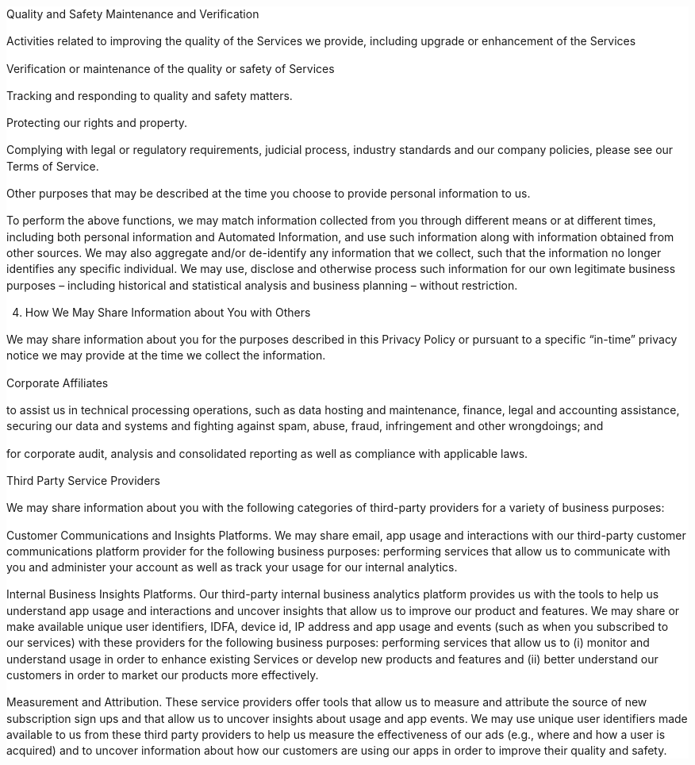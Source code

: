 Quality and Safety Maintenance and Verification

Activities related to improving the quality of the Services we provide, including upgrade or enhancement of the Services

Verification or maintenance of the quality or safety of Services

Tracking and responding to quality and safety matters.

Protecting our rights and property.

Complying with legal or regulatory requirements, judicial process, industry standards and our company policies, please see our Terms of Service.

Other purposes that may be described at the time you choose to provide personal information to us.

To perform the above functions, we may match information collected from you through different means or at different times, including both personal information and Automated Information, and use such information along with information obtained from other sources. We may also aggregate and/or de-identify any information that we collect, such that the information no longer identifies any specific individual. We may use, disclose and otherwise process such information for our own legitimate business purposes – including historical and statistical analysis and business planning – without restriction.

4. How We May Share Information about You with Others

We may share information about you for the purposes described in this Privacy Policy or pursuant to a specific “in-time” privacy notice we may provide at the time we collect the information.

Corporate Affiliates

to assist us in technical processing operations, such as data hosting and maintenance, finance, legal and accounting assistance, securing our data and systems and fighting against spam, abuse, fraud, infringement and other wrongdoings; and

for corporate audit, analysis and consolidated reporting as well as compliance with applicable laws.

Third Party Service Providers

We may share information about you with the following categories of third-party providers for a variety of business purposes:

Customer Communications and Insights Platforms. We may share email, app usage and interactions with our third-party customer communications platform provider for the following business purposes: performing services that allow us to communicate with you and administer your account as well as track your usage for our internal analytics.

Internal Business Insights Platforms. Our third-party internal business analytics platform provides us with the tools to help us understand app usage and interactions and uncover insights that allow us to improve our product and features. We may share or make available unique user identifiers, IDFA, device id, IP address and app usage and events (such as when you subscribed to our services) with these providers for the following business purposes: performing services that allow us to (i) monitor and understand usage in order to enhance existing Services or develop new products and features and (ii) better understand our customers in order to market our products more effectively.

Measurement and Attribution. These service providers offer tools that allow us to measure and attribute the source of new subscription sign ups and that allow us to uncover insights about usage and app events. We may use unique user identifiers made available to us from these third party providers to help us measure the effectiveness of our ads (e.g., where and how a user is acquired) and to uncover information about how our customers are using our apps in order to improve their quality and safety.
